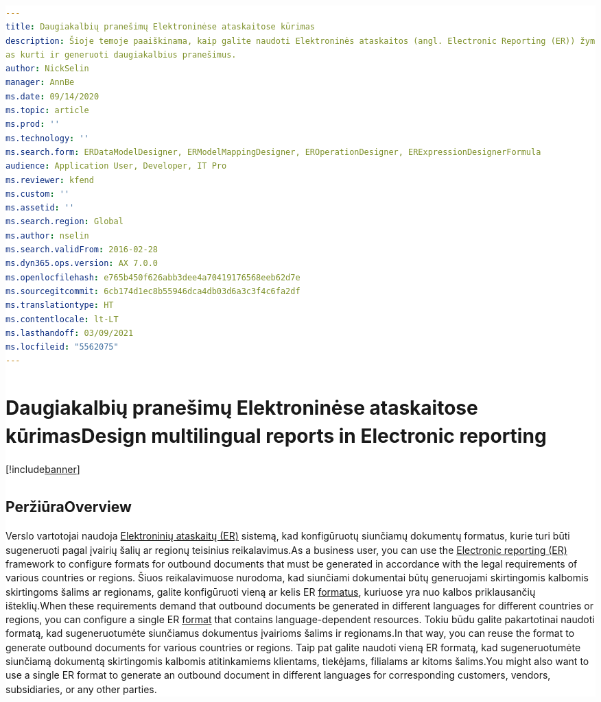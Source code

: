 ```yaml
---
title: Daugiakalbių pranešimų Elektroninėse ataskaitose kūrimas
description: Šioje temoje paaiškinama, kaip galite naudoti Elektroninės ataskaitos (angl. Electronic Reporting (ER)) žymas kurti ir generuoti daugiakalbius pranešimus.
author: NickSelin
manager: AnnBe
ms.date: 09/14/2020
ms.topic: article
ms.prod: ''
ms.technology: ''
ms.search.form: ERDataModelDesigner, ERModelMappingDesigner, EROperationDesigner, ERExpressionDesignerFormula
audience: Application User, Developer, IT Pro
ms.reviewer: kfend
ms.custom: ''
ms.assetid: ''
ms.search.region: Global
ms.author: nselin
ms.search.validFrom: 2016-02-28
ms.dyn365.ops.version: AX 7.0.0
ms.openlocfilehash: e765b450f626abb3dee4a70419176568eeb62d7e
ms.sourcegitcommit: 6cb174d1ec8b55946dca4db03d6a3c3f4c6fa2df
ms.translationtype: HT
ms.contentlocale: lt-LT
ms.lasthandoff: 03/09/2021
ms.locfileid: "5562075"
---
```

# <a name="design-multilingual-reports-in-electronic-reporting"></a><span data-ttu-id="0f770-103">Daugiakalbių pranešimų Elektroninėse ataskaitose kūrimas</span><span class="sxs-lookup"><span data-stu-id="0f770-103">Design multilingual reports in Electronic reporting</span></span>

[!include[banner](../includes/banner.md)]

## <a name="overview"></a><span data-ttu-id="0f770-104">Peržiūra</span><span class="sxs-lookup"><span data-stu-id="0f770-104">Overview</span></span>

<span data-ttu-id="0f770-105">Verslo vartotojai naudoja [Elektroninių ataskaitų (ER)](general-electronic-reporting.md) sistemą, kad konfigūruotų siunčiamų dokumentų formatus, kurie turi būti sugeneruoti pagal įvairių šalių ar regionų teisinius reikalavimus.</span><span class="sxs-lookup"><span data-stu-id="0f770-105">As a business user, you can use the [Electronic reporting (ER)](general-electronic-reporting.md) framework to configure formats for outbound documents that must be generated in accordance with the legal requirements of various countries or regions.</span></span> <span data-ttu-id="0f770-106">Šiuos reikalavimuose nurodoma, kad siunčiami dokumentai būtų generuojami skirtingomis kalbomis skirtingoms šalims ar regionams, galite konfigūruoti vieną ar kelis ER [formatus](general-electronic-reporting.md#FormatComponentOutbound), kuriuose yra nuo kalbos priklausančių išteklių.</span><span class="sxs-lookup"><span data-stu-id="0f770-106">When these requirements demand that outbound documents be generated in different languages for different countries or regions, you can configure a single ER [format](general-electronic-reporting.md#FormatComponentOutbound) that contains language-dependent resources.</span></span> <span data-ttu-id="0f770-107">Tokiu būdu galite pakartotinai naudoti formatą, kad sugeneruotumėte siunčiamus dokumentus įvairioms šalims ir regionams.</span><span class="sxs-lookup"><span data-stu-id="0f770-107">In that way, you can reuse the format to generate outbound documents for various countries or regions.</span></span> <span data-ttu-id="0f770-108">Taip pat galite naudoti vieną ER formatą, kad sugeneruotumėte siunčiamą dokumentą skirtingomis kalbomis atitinkamiems klientams, tiekėjams, filialams ar kitoms šalims.</span><span class="sxs-lookup"><span data-stu-id="0f770-108">You might also want to use a single ER format to generate an outbound document in different languages for corresponding customers, vendors, subsidiaries, or any other parties.</span></span>